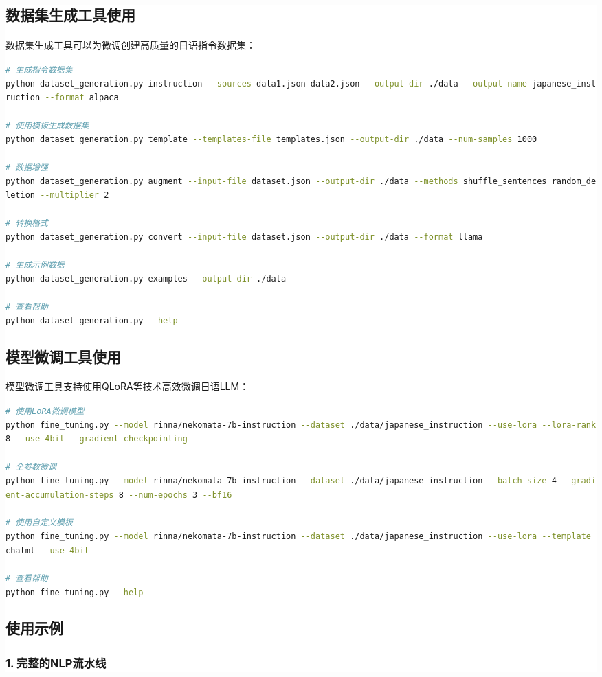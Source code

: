 ## 数据集生成工具使用

数据集生成工具可以为微调创建高质量的日语指令数据集：

```bash
# 生成指令数据集
python dataset_generation.py instruction --sources data1.json data2.json --output-dir ./data --output-name japanese_instruction --format alpaca

# 使用模板生成数据集
python dataset_generation.py template --templates-file templates.json --output-dir ./data --num-samples 1000

# 数据增强
python dataset_generation.py augment --input-file dataset.json --output-dir ./data --methods shuffle_sentences random_deletion --multiplier 2

# 转换格式
python dataset_generation.py convert --input-file dataset.json --output-dir ./data --format llama

# 生成示例数据
python dataset_generation.py examples --output-dir ./data

# 查看帮助
python dataset_generation.py --help
```

## 模型微调工具使用

模型微调工具支持使用QLoRA等技术高效微调日语LLM：

```bash
# 使用LoRA微调模型
python fine_tuning.py --model rinna/nekomata-7b-instruction --dataset ./data/japanese_instruction --use-lora --lora-rank 8 --use-4bit --gradient-checkpointing

# 全参数微调
python fine_tuning.py --model rinna/nekomata-7b-instruction --dataset ./data/japanese_instruction --batch-size 4 --gradient-accumulation-steps 8 --num-epochs 3 --bf16

# 使用自定义模板
python fine_tuning.py --model rinna/nekomata-7b-instruction --dataset ./data/japanese_instruction --use-lora --template chatml --use-4bit

# 查看帮助
python fine_tuning.py --help
```

## 使用示例

### 1. 完整的NLP流水线
